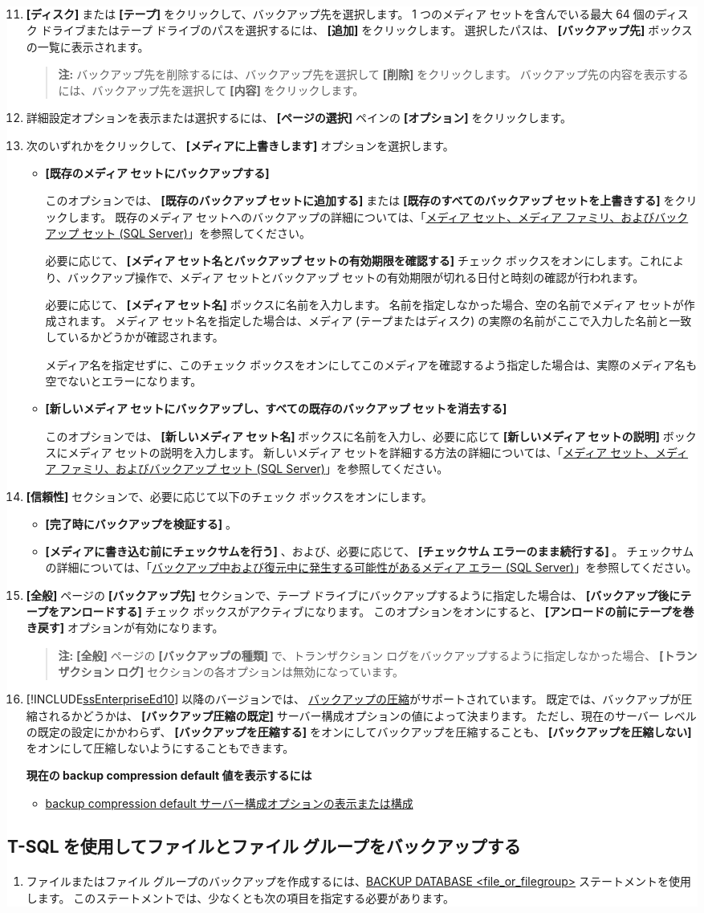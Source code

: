 11. **[ディスク]** または **[テープ]** をクリックして、バックアップ先を選択します。 1 つのメディア セットを含んでいる最大 64 個のディスク ドライブまたはテープ ドライブのパスを選択するには、 **[追加]** をクリックします。 選択したパスは、 **[バックアップ先]** ボックスの一覧に表示されます。  
  
    >**注:** バックアップ先を削除するには、バックアップ先を選択して **[削除]** をクリックします。 バックアップ先の内容を表示するには、バックアップ先を選択して **[内容]** をクリックします。  
  
12. 詳細設定オプションを表示または選択するには、 **[ページの選択]** ペインの **[オプション]** をクリックします。  
  
13. 次のいずれかをクリックして、 **[メディアに上書きします]** オプションを選択します。  
  
    -   **[既存のメディア セットにバックアップする]**  
  
         このオプションでは、 **[既存のバックアップ セットに追加する]** または **[既存のすべてのバックアップ セットを上書きする]** をクリックします。 既存のメディア セットへのバックアップの詳細については、「[メディア セット、メディア ファミリ、およびバックアップ セット &#40;SQL Server&#41;](../../relational-databases/backup-restore/media-sets-media-families-and-backup-sets-sql-server.md)」を参照してください。  
  
         必要に応じて、 **[メディア セット名とバックアップ セットの有効期限を確認する]** チェック ボックスをオンにします。これにより、バックアップ操作で、メディア セットとバックアップ セットの有効期限が切れる日付と時刻の確認が行われます。  
  
         必要に応じて、 **[メディア セット名]** ボックスに名前を入力します。 名前を指定しなかった場合、空の名前でメディア セットが作成されます。 メディア セット名を指定した場合は、メディア (テープまたはディスク) の実際の名前がここで入力した名前と一致しているかどうかが確認されます。  
  
         メディア名を指定せずに、このチェック ボックスをオンにしてこのメディアを確認するよう指定した場合は、実際のメディア名も空でないとエラーになります。  
  
    -   **[新しいメディア セットにバックアップし、すべての既存のバックアップ セットを消去する]**  
  
         このオプションでは、 **[新しいメディア セット名]** ボックスに名前を入力し、必要に応じて **[新しいメディア セットの説明]** ボックスにメディア セットの説明を入力します。 新しいメディア セットを詳細する方法の詳細については、「[メディア セット、メディア ファミリ、およびバックアップ セット &#40;SQL Server&#41;](../../relational-databases/backup-restore/media-sets-media-families-and-backup-sets-sql-server.md)」を参照してください。  
  
14. **[信頼性]** セクションで、必要に応じて以下のチェック ボックスをオンにします。  
  
    -   **[完了時にバックアップを検証する]** 。  
  
    -   **[メディアに書き込む前にチェックサムを行う]** 、および、必要に応じて、 **[チェックサム エラーのまま続行する]** 。 チェックサムの詳細については、「[バックアップ中および復元中に発生する可能性があるメディア エラー &#40;SQL Server&#41;](../../relational-databases/backup-restore/possible-media-errors-during-backup-and-restore-sql-server.md)」を参照してください。  
  
15. **[全般]** ページの **[バックアップ先]** セクションで、テープ ドライブにバックアップするように指定した場合は、 **[バックアップ後にテープをアンロードする]** チェック ボックスがアクティブになります。 このオプションをオンにすると、 **[アンロードの前にテープを巻き戻す]** オプションが有効になります。  
  
    > **注:** **[全般]** ページの **[バックアップの種類]** で、トランザクション ログをバックアップするように指定しなかった場合、 **[トランザクション ログ]** セクションの各オプションは無効になっています。  
  
16. [!INCLUDE[ssEnterpriseEd10](../../includes/ssenterpriseed10-md.md)] 以降のバージョンでは、 [バックアップの圧縮](../../relational-databases/backup-restore/backup-compression-sql-server.md)がサポートされています。 既定では、バックアップが圧縮されるかどうかは、 **[バックアップ圧縮の既定]** サーバー構成オプションの値によって決まります。 ただし、現在のサーバー レベルの既定の設定にかかわらず、 **[バックアップを圧縮する]** をオンにしてバックアップを圧縮することも、 **[バックアップを圧縮しない]** をオンにして圧縮しないようにすることもできます。  
  
     **現在の backup compression default 値を表示するには**  
  
    -   [backup compression default サーバー構成オプションの表示または構成](../../database-engine/configure-windows/view-or-configure-the-backup-compression-default-server-configuration-option.md)  
  
  
## <a name="back-up-files-and-filegroups-using-t-sql"></a>T-SQL を使用してファイルとファイル グループをバックアップする
  
1.  ファイルまたはファイル グループのバックアップを作成するには、[BACKUP DATABASE <file_or_filegroup>](../../t-sql/statements/backup-transact-sql.md) ステートメントを使用します。 このステートメントでは、少なくとも次の項目を指定する必要があります。  
  